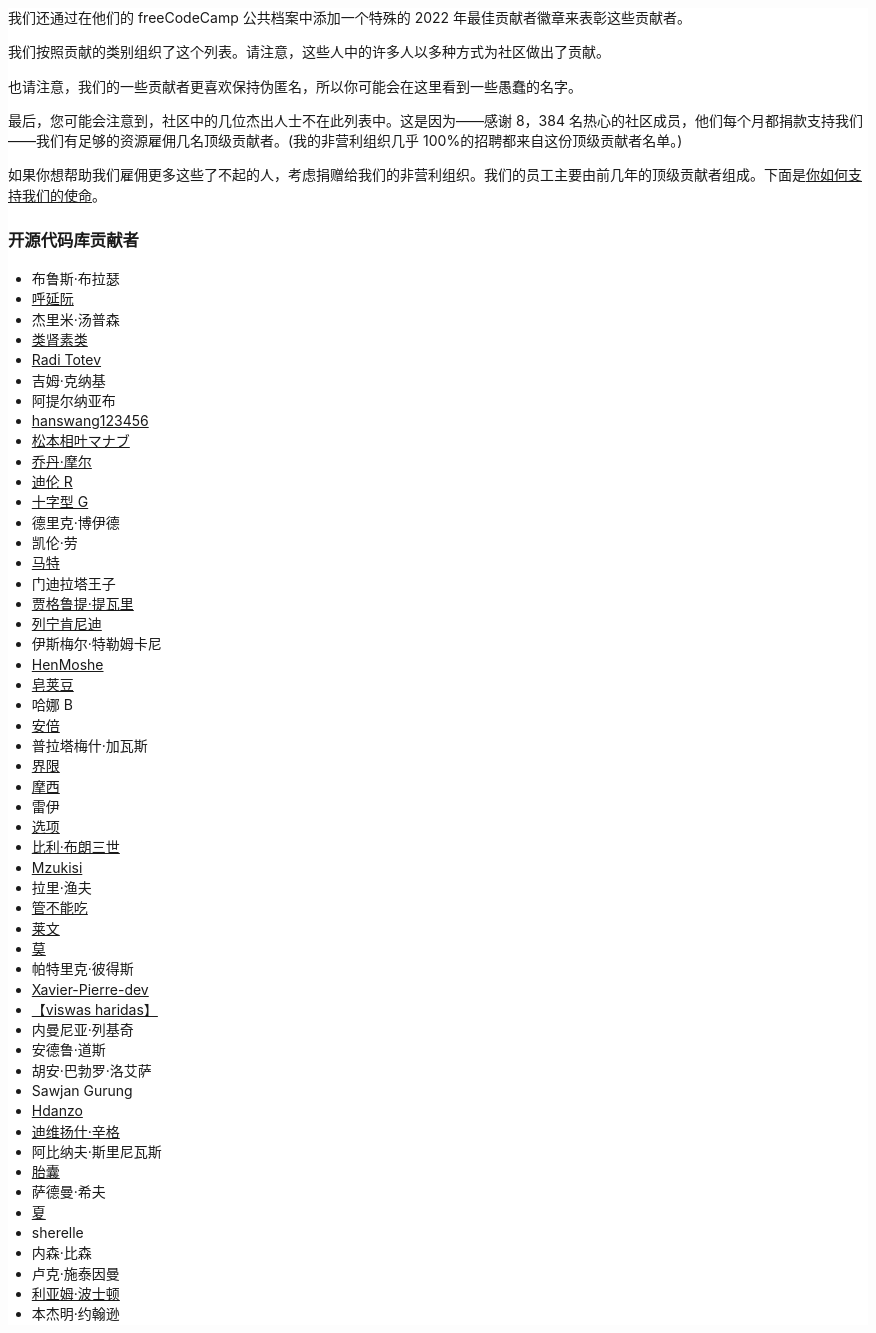 我们还通过在他们的 freeCodeCamp 公共档案中添加一个特殊的 2022 年最佳贡献者徽章来表彰这些贡献者。

我们按照贡献的类别组织了这个列表。请注意，这些人中的许多人以多种方式为社区做出了贡献。

也请注意，我们的一些贡献者更喜欢保持伪匿名，所以你可能会在这里看到一些愚蠢的名字。

最后，您可能会注意到，社区中的几位杰出人士不在此列表中。这是因为——感谢 8，384 名热心的社区成员，他们每个月都捐款支持我们——我们有足够的资源雇佣几名顶级贡献者。(我的非营利组织几乎 100%的招聘都来自这份顶级贡献者名单。)

如果你想帮助我们雇佣更多这些了不起的人，考虑捐赠给我们的非营利组织。我们的员工主要由前几年的顶级贡献者组成。下面是[你如何支持我们的使命](https://www.freecodecamp.org/news/how-to-donate-to-free-code-camp/)。

### 开源代码库贡献者

*   布鲁斯·布拉瑟
*   [呼延阮](https://github.com/huyenltnguyen)
*   杰里米·汤普森
*   [类肾素类](https://github.com/lasjorg)
*   [Radi Totev](https://github.com/raditotev)
*   吉姆·克纳基
*   阿提尔纳亚布
*   [hanswang123456](https://github.com/hanswang123456)
*   [松本相叶マナブ](https://github.com/mmatsumoto1026)
*   [乔丹·摩尔](https://github.com/JordanMooree)
*   [迪伦 R](https://github.com/DylanDevelops)
*   [十字型 G](https://github.com/gikf)
*   德里克·博伊德
*   凯伦·劳
*   [马特](https://github.com/MattDClarke)
*   门迪拉塔王子
*   [贾格鲁提·提瓦里](https://github.com/Jagrutiti)
*   [列宁肯尼迪](https://github.com/lem0n4id)
*   伊斯梅尔·特勒姆卡尼
*   [HenMoshe](https://github.com/HenMoshe)
*   [皂荚豆](https://github.com/poonkuzhali)
*   哈娜 B
*   [安倍](https://github.com/KravMaguy)
*   普拉塔梅什·加瓦斯
*   [界限](https://github.com/k-rajat19)
*   [摩西](https://github.com/shootermv)
*   雷伊
*   [选项](https://github.com/Ssevve)
*   [比利·布朗三世](https://github.com/billybrown-iii)
*   [Mzukisi](https://github.com/mzukisimakaluza-dev)
*   拉里·渔夫
*   [管不能吃](https://github.com/UCYLMZ)
*   [莱文](https://github.com/naveensrinivasan)
*   [莫](https://github.com/kai-wei-mo)
*   帕特里克·彼得斯
*   [Xavier-Pierre-dev](https://github.com/Xavier-Pierre-dev)
*   [【viswas haridas】](https://github.com/JustARatherRidiculouslyLongUsername)
*   内曼尼亚·列基奇
*   安德鲁·道斯
*   胡安·巴勃罗·洛艾萨
*   Sawjan Gurung
*   [Hdanzo](https://github.com/Hdanzo)
*   [迪维扬什·辛格](https://github.com/diivi)
*   阿比纳夫·斯里尼瓦斯
*   [胎囊](https://github.com/maciek367)
*   萨德曼·希夫
*   [夏](https://github.com/masterX89)
*   sherelle
*   内森·比森
*   卢克·施泰因曼
*   [利亚姆·波士顿](https://github.com/Liam-boston)
*   本杰明·约翰逊